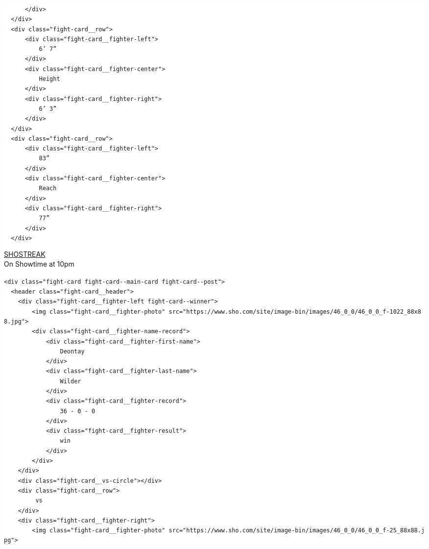 		  </div>
	  </div>
	  <div class="fight-card__row">
		  <div class="fight-card__fighter-left">
			  6’ 7”
		  </div>
		  <div class="fight-card__fighter-center">
			  Height
		  </div>
		  <div class="fight-card__fighter-right">
			  6’ 3”
		  </div>
	  </div>
	  <div class="fight-card__row">
		  <div class="fight-card__fighter-left">
			  83”
		  </div>
		  <div class="fight-card__fighter-center">
			  Reach
		  </div>
		  <div class="fight-card__fighter-right">
			  77”
		  </div>
	  </div>
  </section>
  <footer class="fight-card__footer">
    <div class="fight-card__shostreak">
  	  <a class="fight-card__shostreak-link" href="#"><div class="fight-card__shostreak-logo"></div><span>SHOSTREAK</span></a>
    </div>
    <div class="fight-card__tune-in">
  	  On Showtime at 10pm
    </div>
  </footer>
</div>

```
<div class="fight-card fight-card--main-card fight-card--post">
  <header class="fight-card__header">
  	<div class="fight-card__fighter-left fight-card--winner">
		<img class="fight-card__fighter-photo" src="https://www.sho.com/site/image-bin/images/46_0_0/46_0_0_f-1022_88x88.jpg">
		<div class="fight-card__fighter-name-record">
			<div class="fight-card__fighter-first-name">
				Deontay
			</div>
			<div class="fight-card__fighter-last-name">
				Wilder
			</div>
			<div class="fight-card__fighter-record">
				36 - 0 - 0
			</div>
			<div class="fight-card__fighter-result">
				win
			</div>
		</div>
	</div>
	<div class="fight-card__vs-circle"></div>
	<div class="fight-card__row">
		 vs
	</div>
  	<div class="fight-card__fighter-right">
		<img class="fight-card__fighter-photo" src="https://www.sho.com/site/image-bin/images/46_0_0/46_0_0_f-25_88x88.jpg">
```